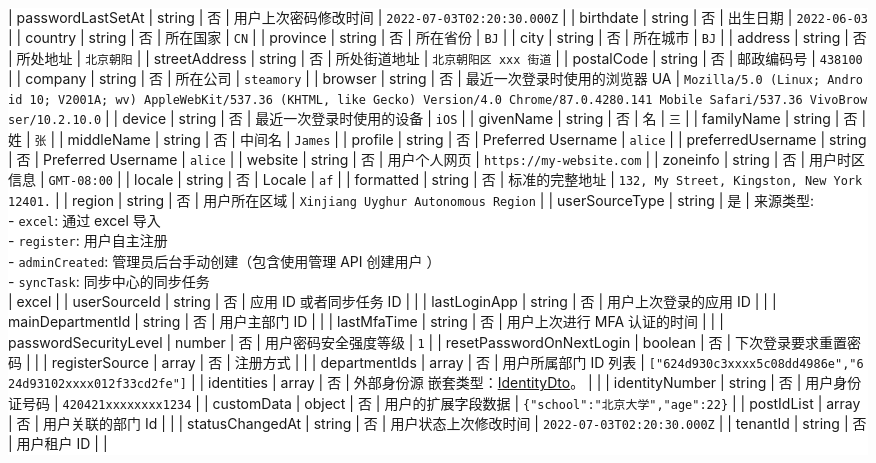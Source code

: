 | passwordLastSetAt | string | 否 | 用户上次密码修改时间   |  `2022-07-03T02:20:30.000Z` |
| birthdate | string | 否 | 出生日期   |  `2022-06-03` |
| country | string | 否 | 所在国家   |  `CN` |
| province | string | 否 | 所在省份   |  `BJ` |
| city | string | 否 | 所在城市   |  `BJ` |
| address | string | 否 | 所处地址   |  `北京朝阳` |
| streetAddress | string | 否 | 所处街道地址   |  `北京朝阳区 xxx 街道` |
| postalCode | string | 否 | 邮政编码号   |  `438100` |
| company | string | 否 | 所在公司   |  `steamory` |
| browser | string | 否 | 最近一次登录时使用的浏览器 UA   |  `Mozilla/5.0 (Linux; Android 10; V2001A; wv) AppleWebKit/537.36 (KHTML, like Gecko) Version/4.0 Chrome/87.0.4280.141 Mobile Safari/537.36 VivoBrowser/10.2.10.0` |
| device | string | 否 | 最近一次登录时使用的设备   |  `iOS` |
| givenName | string | 否 | 名   |  `三` |
| familyName | string | 否 | 姓   |  `张` |
| middleName | string | 否 | 中间名   |  `James` |
| profile | string | 否 | Preferred Username   |  `alice` |
| preferredUsername | string | 否 | Preferred Username   |  `alice` |
| website | string | 否 | 用户个人网页   |  `https://my-website.com` |
| zoneinfo | string | 否 | 用户时区信息   |  `GMT-08:00` |
| locale | string | 否 | Locale   |  `af` |
| formatted | string | 否 | 标准的完整地址   |  `132, My Street, Kingston, New York 12401.` |
| region | string | 否 | 用户所在区域   |  `Xinjiang Uyghur Autonomous Region` |
| userSourceType | string | 是 | 来源类型:<br>- `excel`: 通过 excel 导入<br>- `register`: 用户自主注册<br>- `adminCreated`: 管理员后台手动创建（包含使用管理 API 创建用户 ）<br>- `syncTask`: 同步中心的同步任务  <br>   | excel |
| userSourceId | string | 否 | 应用 ID 或者同步任务 ID   |  |
| lastLoginApp | string | 否 | 用户上次登录的应用 ID   |  |
| mainDepartmentId | string | 否 | 用户主部门 ID   |  |
| lastMfaTime | string | 否 | 用户上次进行 MFA 认证的时间   |  |
| passwordSecurityLevel | number | 否 | 用户密码安全强度等级   |  `1` |
| resetPasswordOnNextLogin | boolean | 否 | 下次登录要求重置密码   |  |
| registerSource | array | 否 | 注册方式   |  |
| departmentIds | array | 否 | 用户所属部门 ID 列表   |  `["624d930c3xxxx5c08dd4986e","624d93102xxxx012f33cd2fe"]` |
| identities | array | 否 | 外部身份源 嵌套类型：<a href="#IdentityDto">IdentityDto</a>。  |  |
| identityNumber | string | 否 | 用户身份证号码   |  `420421xxxxxxxx1234` |
| customData | object | 否 | 用户的扩展字段数据   |  `{"school":"北京大学","age":22}` |
| postIdList | array | 否 | 用户关联的部门 Id   |  |
| statusChangedAt | string | 否 | 用户状态上次修改时间   |  `2022-07-03T02:20:30.000Z` |
| tenantId | string | 否 | 用户租户 ID   |  |

